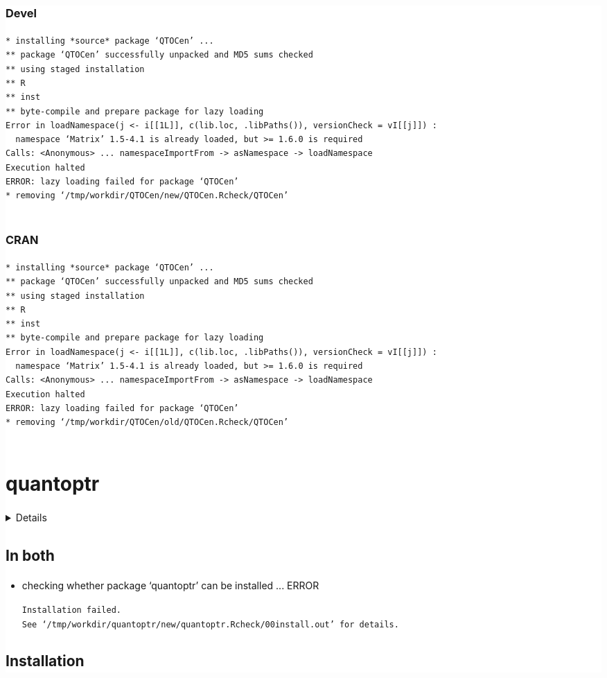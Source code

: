 ### Devel

```
* installing *source* package ‘QTOCen’ ...
** package ‘QTOCen’ successfully unpacked and MD5 sums checked
** using staged installation
** R
** inst
** byte-compile and prepare package for lazy loading
Error in loadNamespace(j <- i[[1L]], c(lib.loc, .libPaths()), versionCheck = vI[[j]]) : 
  namespace ‘Matrix’ 1.5-4.1 is already loaded, but >= 1.6.0 is required
Calls: <Anonymous> ... namespaceImportFrom -> asNamespace -> loadNamespace
Execution halted
ERROR: lazy loading failed for package ‘QTOCen’
* removing ‘/tmp/workdir/QTOCen/new/QTOCen.Rcheck/QTOCen’


```
### CRAN

```
* installing *source* package ‘QTOCen’ ...
** package ‘QTOCen’ successfully unpacked and MD5 sums checked
** using staged installation
** R
** inst
** byte-compile and prepare package for lazy loading
Error in loadNamespace(j <- i[[1L]], c(lib.loc, .libPaths()), versionCheck = vI[[j]]) : 
  namespace ‘Matrix’ 1.5-4.1 is already loaded, but >= 1.6.0 is required
Calls: <Anonymous> ... namespaceImportFrom -> asNamespace -> loadNamespace
Execution halted
ERROR: lazy loading failed for package ‘QTOCen’
* removing ‘/tmp/workdir/QTOCen/old/QTOCen.Rcheck/QTOCen’


```
# quantoptr

<details></details>

## In both

*   checking whether package ‘quantoptr’ can be installed ... ERROR
    ```
    Installation failed.
    See ‘/tmp/workdir/quantoptr/new/quantoptr.Rcheck/00install.out’ for details.
    ```

## Installation
